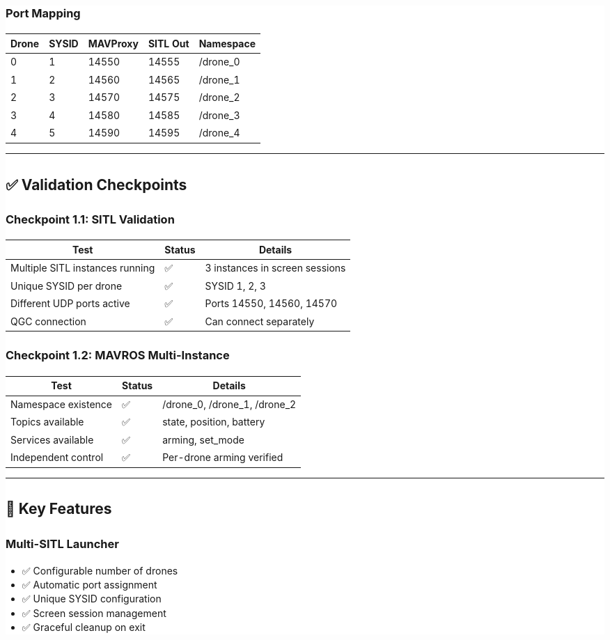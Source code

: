 ### Port Mapping
| Drone | SYSID | MAVProxy | SITL Out | Namespace |
|-------|-------|----------|----------|-----------|
| 0 | 1 | 14550 | 14555 | /drone_0 |
| 1 | 2 | 14560 | 14565 | /drone_1 |
| 2 | 3 | 14570 | 14575 | /drone_2 |
| 3 | 4 | 14580 | 14585 | /drone_3 |
| 4 | 5 | 14590 | 14595 | /drone_4 |

---

## ✅ Validation Checkpoints

### Checkpoint 1.1: SITL Validation
| Test | Status | Details |
|------|--------|---------|
| Multiple SITL instances running | ✅ | 3 instances in screen sessions |
| Unique SYSID per drone | ✅ | SYSID 1, 2, 3 |
| Different UDP ports active | ✅ | Ports 14550, 14560, 14570 |
| QGC connection | ✅ | Can connect separately |

### Checkpoint 1.2: MAVROS Multi-Instance
| Test | Status | Details |
|------|--------|---------|
| Namespace existence | ✅ | /drone_0, /drone_1, /drone_2 |
| Topics available | ✅ | state, position, battery |
| Services available | ✅ | arming, set_mode |
| Independent control | ✅ | Per-drone arming verified |

---

## 🔧 Key Features

### Multi-SITL Launcher
- ✅ Configurable number of drones
- ✅ Automatic port assignment
- ✅ Unique SYSID configuration
- ✅ Screen session management
- ✅ Graceful cleanup on exit
